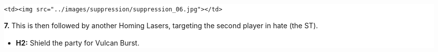     <td><img src="../images/suppression/suppression_06.jpg"></td>
  </tr>
  <tr>
    <td><p><b>7.</b> This is then followed by another Homing Lasers, targeting the second player in hate (the ST).</p><ul><li><b>H2:</b> Shield the party for Vulcan Burst.</li></ul></td>